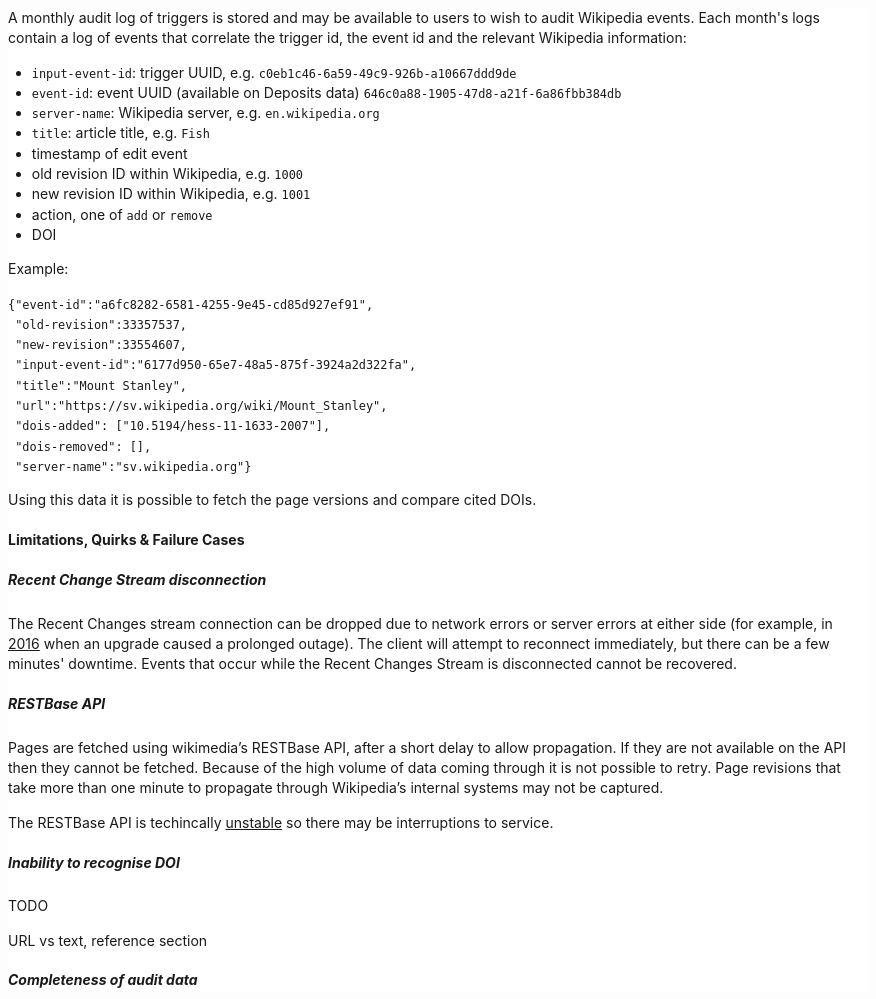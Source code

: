 A monthly audit log of triggers is stored and may be available to users to wish to audit Wikipedia events. Each month's logs contain a log of events that correlate the trigger id, the event id and the relevant Wikipedia information:

 - `input-event-id`: trigger UUID, e.g. `c0eb1c46-6a59-49c9-926b-a10667ddd9de`
 - `event-id`: event UUID (available on Deposits data) `646c0a88-1905-47d8-a21f-6a86fbb384db`
 - `server-name`: Wikipedia server, e.g. `en.wikipedia.org`
 - `title`: article title, e.g. `Fish`
 - timestamp of edit event
 - old revision ID within Wikipedia, e.g. `1000`
 - new revision ID within Wikipedia, e.g. `1001`
 - action, one of `add` or `remove`
 - DOI
 
Example: 

    {"event-id":"a6fc8282-6581-4255-9e45-cd85d927ef91",
     "old-revision":33357537,
     "new-revision":33554607,
     "input-event-id":"6177d950-65e7-48a5-875f-3924a2d322fa",
     "title":"Mount Stanley",
     "url":"https://sv.wikipedia.org/wiki/Mount_Stanley",
     "dois-added": ["10.5194/hess-11-1633-2007"],
	 "dois-removed": [],
     "server-name":"sv.wikipedia.org"}
 
Using this data it is possible to fetch the page versions and compare cited DOIs.

#### Limitations, Quirks & Failure Cases

##### Recent Change Stream disconnection

The Recent Changes stream connection can be dropped due to network errors or server errors at either side (for example, in [2016](https://phabricator.wikimedia.org/T130024) when an upgrade caused a prolonged outage). The client will attempt to reconnect immediately, but there can be a few minutes' downtime. Events that occur while the Recent Changes Stream is disconnected cannot be recovered.

##### RESTBase API

Pages are fetched using wikimedia’s RESTBase API, after a short delay to allow propagation. If they are not available on the API then they cannot be fetched. Because of the high volume of data coming through it is not possible to retry. 
Page revisions that take more than one minute to propagate through Wikipedia’s internal systems may not be captured.

The RESTBase API is techincally [unstable](https://www.mediawiki.org/wiki/API_versioning#Unstable) so there may be interruptions to service.


##### Inability to recognise DOI

TODO

URL vs text, reference section

##### Completeness of audit data
